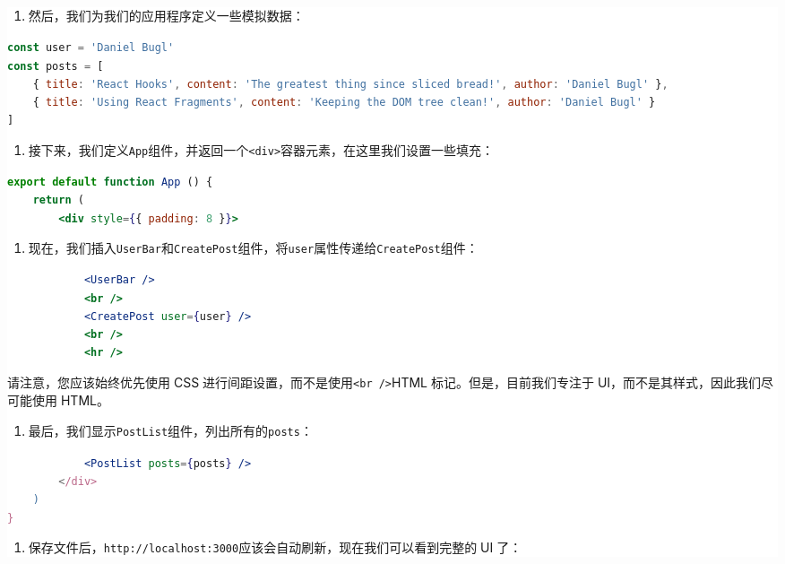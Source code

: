 1.  然后，我们为我们的应用程序定义一些模拟数据：

```jsx
const user = 'Daniel Bugl'
const posts = [
    { title: 'React Hooks', content: 'The greatest thing since sliced bread!', author: 'Daniel Bugl' },
    { title: 'Using React Fragments', content: 'Keeping the DOM tree clean!', author: 'Daniel Bugl' }
]
```

1.  接下来，我们定义`App`组件，并返回一个`<div>`容器元素，在这里我们设置一些填充：

```jsx
export default function App () {
    return (
        <div style={{ padding: 8 }}>
```

1.  现在，我们插入`UserBar`和`CreatePost`组件，将`user`属性传递给`CreatePost`组件：

```jsx
            <UserBar />
            <br />
            <CreatePost user={user} />
            <br />
            <hr />
```

请注意，您应该始终优先使用 CSS 进行间距设置，而不是使用`<br />`HTML 标记。但是，目前我们专注于 UI，而不是其样式，因此我们尽可能使用 HTML。

1.  最后，我们显示`PostList`组件，列出所有的`posts`：

```jsx
            <PostList posts={posts} />
        </div>
    )
}
```

1.  保存文件后，`http://localhost:3000`应该会自动刷新，现在我们可以看到完整的 UI 了：
